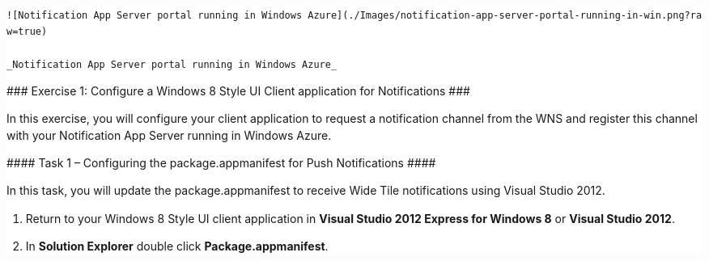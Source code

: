 	![Notification App Server portal running in Windows Azure](./Images/notification-app-server-portal-running-in-win.png?raw=true)

	_Notification App Server portal running in Windows Azure_

<a name="Exercise1" />
### Exercise 1: Configure a Windows 8 Style UI Client application for Notifications ###

In this exercise, you will configure your client application to request a notification channel from the WNS and register this channel with your Notification App Server running in Windows Azure.

<a name="Ex1Task1" />
#### Task 1 – Configuring the package.appmanifest for Push Notifications ####

In this task, you will update the package.appmanifest to receive Wide Tile notifications using Visual Studio 2012.

1.	Return to your Windows 8 Style UI client application in **Visual Studio 2012 Express for Windows 8** or **Visual Studio 2012**.

1.	In **Solution Explorer** double click **Package.appmanifest**.

